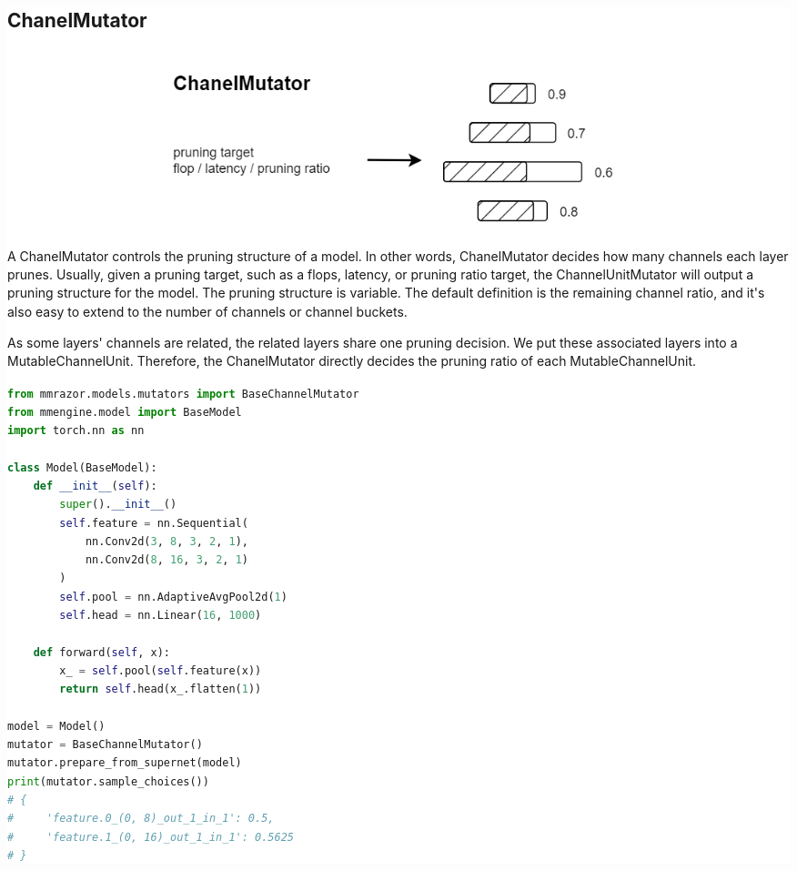 ## ChanelMutator

<p align="center"><img src="../imgs/pruning/framework-ChanelMutator.png" width="500"></p>

A ChanelMutator controls the pruning structure of a model. In other words, ChanelMutator decides how many channels each layer prunes. Usually, given a pruning target, such as a flops, latency, or pruning ratio target, the ChannelUnitMutator will output a pruning structure for the model. The pruning structure is variable. The default definition is the remaining channel ratio, and it's also easy to extend to the number of channels or channel buckets.

As some layers' channels are related, the related layers share one pruning decision. We put these associated layers into a MutableChannelUnit. Therefore, the ChanelMutator directly decides the pruning ratio of each MutableChannelUnit.

```python
from mmrazor.models.mutators import BaseChannelMutator
from mmengine.model import BaseModel
import torch.nn as nn

class Model(BaseModel):
    def __init__(self):
        super().__init__()
        self.feature = nn.Sequential(
            nn.Conv2d(3, 8, 3, 2, 1),
            nn.Conv2d(8, 16, 3, 2, 1)
        )
        self.pool = nn.AdaptiveAvgPool2d(1)
        self.head = nn.Linear(16, 1000)

    def forward(self, x):
        x_ = self.pool(self.feature(x))
        return self.head(x_.flatten(1))

model = Model()
mutator = BaseChannelMutator()
mutator.prepare_from_supernet(model)
print(mutator.sample_choices())
# {
#     'feature.0_(0, 8)_out_1_in_1': 0.5,
#     'feature.1_(0, 16)_out_1_in_1': 0.5625
# }
```
